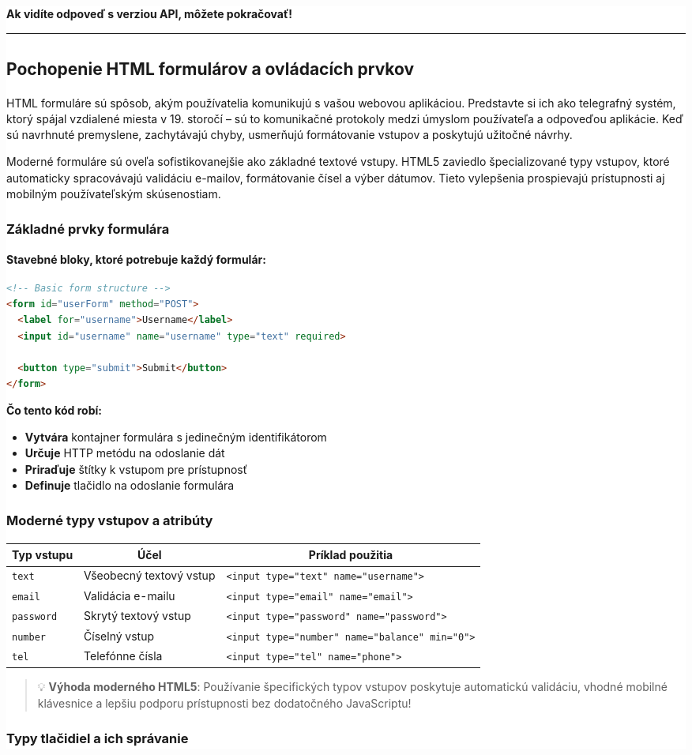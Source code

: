 **Ak vidíte odpoveď s verziou API, môžete pokračovať!**

---

## Pochopenie HTML formulárov a ovládacích prvkov

HTML formuláre sú spôsob, akým používatelia komunikujú s vašou webovou aplikáciou. Predstavte si ich ako telegrafný systém, ktorý spájal vzdialené miesta v 19. storočí – sú to komunikačné protokoly medzi úmyslom používateľa a odpoveďou aplikácie. Keď sú navrhnuté premyslene, zachytávajú chyby, usmerňujú formátovanie vstupov a poskytujú užitočné návrhy.

Moderné formuláre sú oveľa sofistikovanejšie ako základné textové vstupy. HTML5 zaviedlo špecializované typy vstupov, ktoré automaticky spracovávajú validáciu e-mailov, formátovanie čísel a výber dátumov. Tieto vylepšenia prospievajú prístupnosti aj mobilným používateľským skúsenostiam.

### Základné prvky formulára

**Stavebné bloky, ktoré potrebuje každý formulár:**

```html
<!-- Basic form structure -->
<form id="userForm" method="POST">
  <label for="username">Username</label>
  <input id="username" name="username" type="text" required>
  
  <button type="submit">Submit</button>
</form>
```

**Čo tento kód robí:**
- **Vytvára** kontajner formulára s jedinečným identifikátorom
- **Určuje** HTTP metódu na odoslanie dát
- **Priraďuje** štítky k vstupom pre prístupnosť
- **Definuje** tlačidlo na odoslanie formulára

### Moderné typy vstupov a atribúty

| Typ vstupu | Účel | Príklad použitia |
|------------|---------|---------------|
| `text` | Všeobecný textový vstup | `<input type="text" name="username">` |
| `email` | Validácia e-mailu | `<input type="email" name="email">` |
| `password` | Skrytý textový vstup | `<input type="password" name="password">` |
| `number` | Číselný vstup | `<input type="number" name="balance" min="0">` |
| `tel` | Telefónne čísla | `<input type="tel" name="phone">` |

> 💡 **Výhoda moderného HTML5**: Používanie špecifických typov vstupov poskytuje automatickú validáciu, vhodné mobilné klávesnice a lepšiu podporu prístupnosti bez dodatočného JavaScriptu!

### Typy tlačidiel a ich správanie
